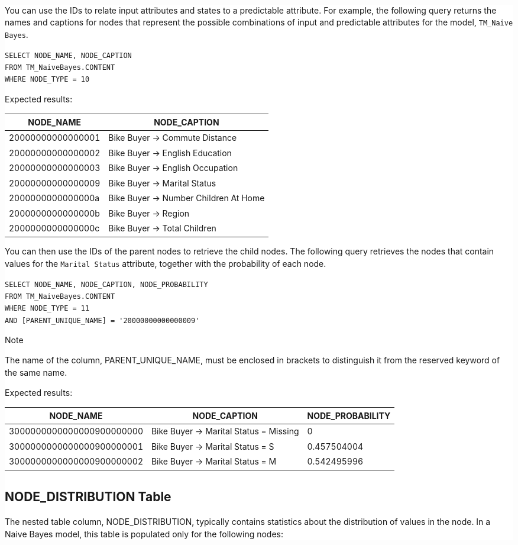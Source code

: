  You can use the IDs to relate input attributes and states to a predictable attribute. For example, the following query returns the names and captions for nodes that represent the possible combinations of input and predictable attributes for the model, `TM_NaiveBayes`.  
  
```  
SELECT NODE_NAME, NODE_CAPTION  
FROM TM_NaiveBayes.CONTENT  
WHERE NODE_TYPE = 10  
```  
  
 Expected results:  
  
|NODE_NAME|NODE_CAPTION|  
|----------------|-------------------|  
|20000000000000001|Bike Buyer -> Commute Distance|  
|20000000000000002|Bike Buyer -> English Education|  
|20000000000000003|Bike Buyer -> English Occupation|  
|20000000000000009|Bike Buyer -> Marital Status|  
|2000000000000000a|Bike Buyer -> Number Children At Home|  
|2000000000000000b|Bike Buyer -> Region|  
|2000000000000000c|Bike Buyer -> Total Children|  
  
 You can then use the IDs of the parent nodes to retrieve the child nodes. The following query retrieves the nodes that contain values for the `Marital Status` attribute, together with the probability of each node.  
  
```  
SELECT NODE_NAME, NODE_CAPTION, NODE_PROBABILITY  
FROM TM_NaiveBayes.CONTENT  
WHERE NODE_TYPE = 11  
AND [PARENT_UNIQUE_NAME] = '20000000000000009'  
```  
  
> [!NOTE]  
>  The name of the column, PARENT_UNIQUE_NAME, must be enclosed in brackets to distinguish it from the reserved keyword of the same name.  
  
 Expected results:  
  
|NODE_NAME|NODE_CAPTION|NODE_PROBABILITY|  
|----------------|-------------------|-----------------------|  
|3000000000000000900000000|Bike Buyer -> Marital Status = Missing|0|  
|3000000000000000900000001|Bike Buyer -> Marital Status = S|0.457504004|  
|3000000000000000900000002|Bike Buyer -> Marital Status = M|0.542495996|  
  
##  <a name="bkmk_nodedist"></a> NODE_DISTRIBUTION Table  
 The nested table column, NODE_DISTRIBUTION, typically contains statistics about the distribution of values in the node. In a Naive Bayes model, this table is populated only for the following nodes:  
  